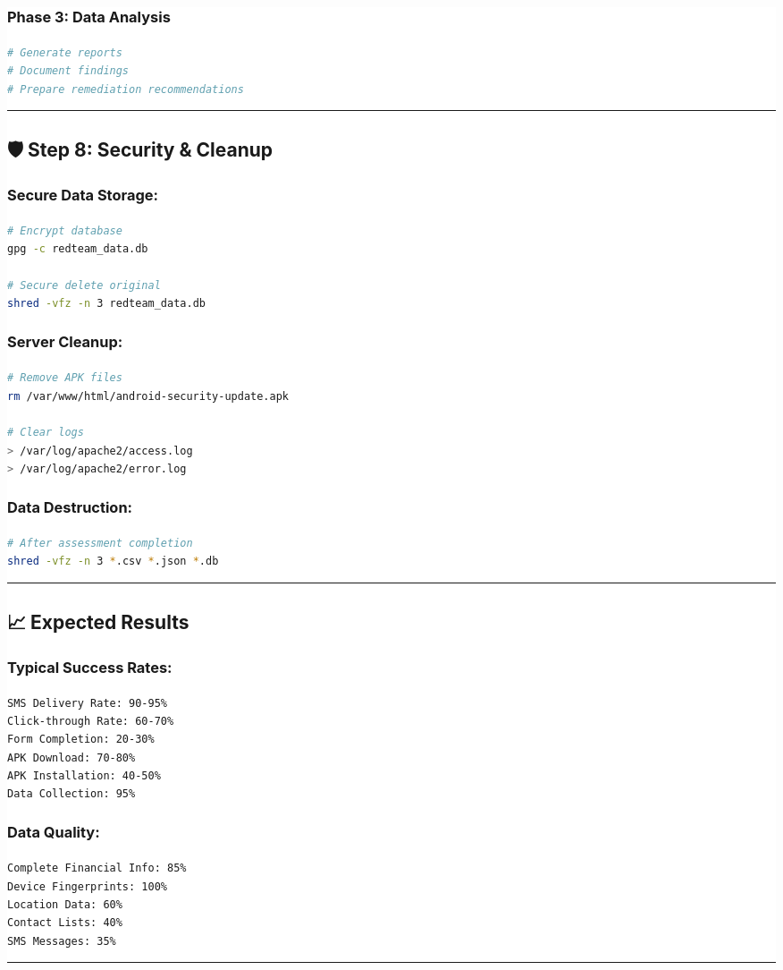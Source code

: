 ### **Phase 3: Data Analysis**
```bash
# Generate reports
# Document findings
# Prepare remediation recommendations
```

---

## **🛡️ Step 8: Security & Cleanup**

### **Secure Data Storage:**
```bash
# Encrypt database
gpg -c redteam_data.db

# Secure delete original
shred -vfz -n 3 redteam_data.db
```

### **Server Cleanup:**
```bash
# Remove APK files
rm /var/www/html/android-security-update.apk

# Clear logs
> /var/log/apache2/access.log
> /var/log/apache2/error.log
```

### **Data Destruction:**
```bash
# After assessment completion
shred -vfz -n 3 *.csv *.json *.db
```

---

## **📈 Expected Results**

### **Typical Success Rates:**
```bash
SMS Delivery Rate: 90-95%
Click-through Rate: 60-70%
Form Completion: 20-30%
APK Download: 70-80%
APK Installation: 40-50%
Data Collection: 95%
```

### **Data Quality:**
```bash
Complete Financial Info: 85%
Device Fingerprints: 100%
Location Data: 60%
Contact Lists: 40%
SMS Messages: 35%
```

---